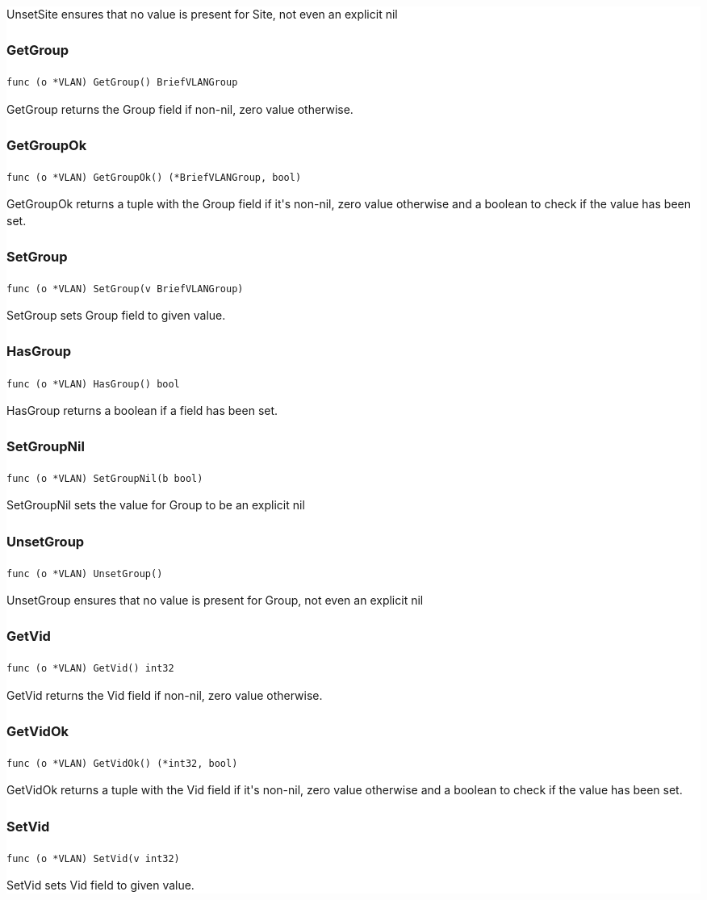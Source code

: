 UnsetSite ensures that no value is present for Site, not even an explicit nil
### GetGroup

`func (o *VLAN) GetGroup() BriefVLANGroup`

GetGroup returns the Group field if non-nil, zero value otherwise.

### GetGroupOk

`func (o *VLAN) GetGroupOk() (*BriefVLANGroup, bool)`

GetGroupOk returns a tuple with the Group field if it's non-nil, zero value otherwise
and a boolean to check if the value has been set.

### SetGroup

`func (o *VLAN) SetGroup(v BriefVLANGroup)`

SetGroup sets Group field to given value.

### HasGroup

`func (o *VLAN) HasGroup() bool`

HasGroup returns a boolean if a field has been set.

### SetGroupNil

`func (o *VLAN) SetGroupNil(b bool)`

 SetGroupNil sets the value for Group to be an explicit nil

### UnsetGroup
`func (o *VLAN) UnsetGroup()`

UnsetGroup ensures that no value is present for Group, not even an explicit nil
### GetVid

`func (o *VLAN) GetVid() int32`

GetVid returns the Vid field if non-nil, zero value otherwise.

### GetVidOk

`func (o *VLAN) GetVidOk() (*int32, bool)`

GetVidOk returns a tuple with the Vid field if it's non-nil, zero value otherwise
and a boolean to check if the value has been set.

### SetVid

`func (o *VLAN) SetVid(v int32)`

SetVid sets Vid field to given value.

